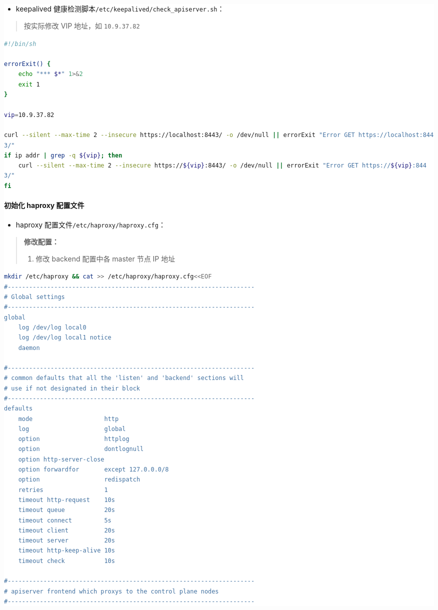 ```bash
```

* keepalived 健康检测脚本`/etc/keepalived/check_apiserver.sh`：

> 按实际修改 VIP 地址，如 `10.9.37.82`

```bash
#!/bin/sh

errorExit() {
    echo "*** $*" 1>&2
    exit 1
}

vip=10.9.37.82

curl --silent --max-time 2 --insecure https://localhost:8443/ -o /dev/null || errorExit "Error GET https://localhost:8443/"
if ip addr | grep -q ${vip}; then
    curl --silent --max-time 2 --insecure https://${vip}:8443/ -o /dev/null || errorExit "Error GET https://${vip}:8443/"
fi
```

#### 初始化 haproxy 配置文件

* haproxy 配置文件`/etc/haproxy/haproxy.cfg`：

> **修改配置：**
>
> 1. 修改 backend 配置中各 master 节点 IP 地址

```bash
mkdir /etc/haproxy && cat >> /etc/haproxy/haproxy.cfg<<EOF
#---------------------------------------------------------------------
# Global settings
#---------------------------------------------------------------------
global
    log /dev/log local0
    log /dev/log local1 notice
    daemon

#---------------------------------------------------------------------
# common defaults that all the 'listen' and 'backend' sections will
# use if not designated in their block
#---------------------------------------------------------------------
defaults
    mode                    http
    log                     global
    option                  httplog
    option                  dontlognull
    option http-server-close
    option forwardfor       except 127.0.0.0/8
    option                  redispatch
    retries                 1
    timeout http-request    10s
    timeout queue           20s
    timeout connect         5s
    timeout client          20s
    timeout server          20s
    timeout http-keep-alive 10s
    timeout check           10s

#---------------------------------------------------------------------
# apiserver frontend which proxys to the control plane nodes
#---------------------------------------------------------------------
```